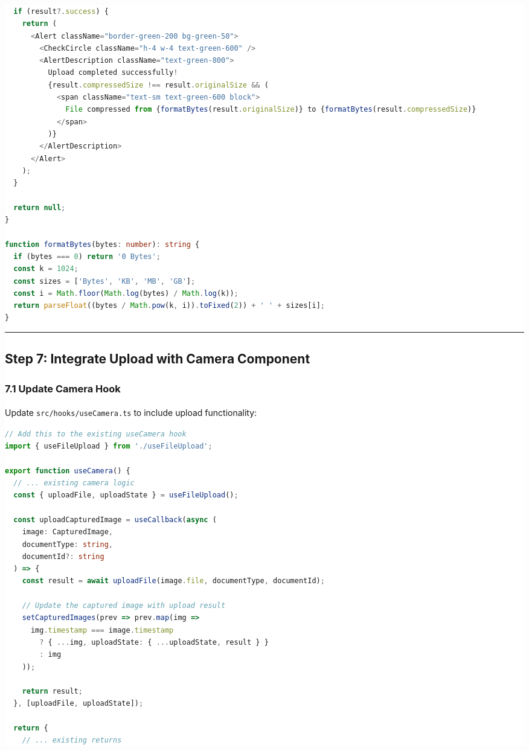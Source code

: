 ```typescript
  if (result?.success) {
    return (
      <Alert className="border-green-200 bg-green-50">
        <CheckCircle className="h-4 w-4 text-green-600" />
        <AlertDescription className="text-green-800">
          Upload completed successfully! 
          {result.compressedSize !== result.originalSize && (
            <span className="text-sm text-green-600 block">
              File compressed from {formatBytes(result.originalSize)} to {formatBytes(result.compressedSize)}
            </span>
          )}
        </AlertDescription>
      </Alert>
    );
  }
  
  return null;
}

function formatBytes(bytes: number): string {
  if (bytes === 0) return '0 Bytes';
  const k = 1024;
  const sizes = ['Bytes', 'KB', 'MB', 'GB'];
  const i = Math.floor(Math.log(bytes) / Math.log(k));
  return parseFloat((bytes / Math.pow(k, i)).toFixed(2)) + ' ' + sizes[i];
}
```

---

## Step 7: Integrate Upload with Camera Component

### 7.1 Update Camera Hook
Update `src/hooks/useCamera.ts` to include upload functionality:
```typescript
// Add this to the existing useCamera hook
import { useFileUpload } from './useFileUpload';

export function useCamera() {
  // ... existing camera logic
  const { uploadFile, uploadState } = useFileUpload();
  
  const uploadCapturedImage = useCallback(async (
    image: CapturedImage,
    documentType: string,
    documentId?: string
  ) => {
    const result = await uploadFile(image.file, documentType, documentId);
    
    // Update the captured image with upload result
    setCapturedImages(prev => prev.map(img => 
      img.timestamp === image.timestamp 
        ? { ...img, uploadState: { ...uploadState, result } }
        : img
    ));
    
    return result;
  }, [uploadFile, uploadState]);
  
  return {
    // ... existing returns
```